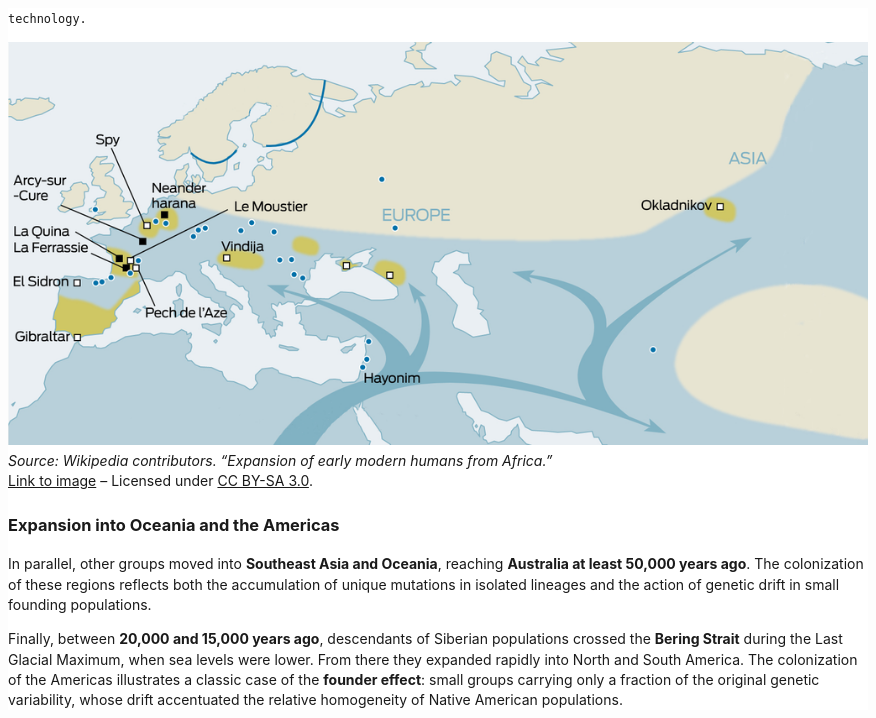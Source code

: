    technology.

<img src="images/eurasia.jpg" style="width:100.0%" /> *Source: Wikipedia
contributors. “Expansion of early modern humans from Africa.”*  
[Link to
image](https://en.wikipedia.org/wiki/File:Expansion_of_early_modern_humans_from_Africa.jpg)
– Licensed under [CC BY-SA
3.0](https://creativecommons.org/licenses/by-sa/3.0/).

### Expansion into Oceania and the Americas

In parallel, other groups moved into **Southeast Asia and Oceania**,
reaching **Australia at least 50,000 years ago**. The colonization of
these regions reflects both the accumulation of unique mutations in
isolated lineages and the action of genetic drift in small founding
populations.

Finally, between **20,000 and 15,000 years ago**, descendants of
Siberian populations crossed the **Bering Strait** during the Last
Glacial Maximum, when sea levels were lower. From there they expanded
rapidly into North and South America. The colonization of the Americas
illustrates a classic case of the **founder effect**: small groups
carrying only a fraction of the original genetic variability, whose
drift accentuated the relative homogeneity of Native American
populations.
